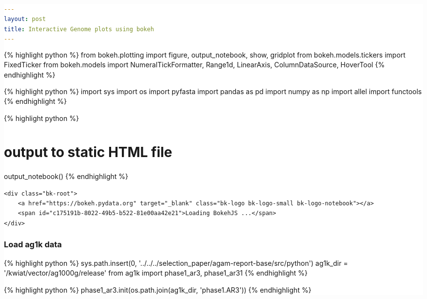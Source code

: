```yaml
---
layout: post
title: Interactive Genome plots using bokeh
---
```




{% highlight python %}
from bokeh.plotting import figure, output_notebook, show, gridplot
from bokeh.models.tickers import FixedTicker
from bokeh.models import NumeralTickFormatter, Range1d, LinearAxis, ColumnDataSource, HoverTool
{% endhighlight %}


{% highlight python %}
import sys
import os
import pyfasta
import pandas as pd
import numpy as np
import allel
import functools
{% endhighlight %}


{% highlight python %}
# output to static HTML file
output_notebook()
{% endhighlight %}



    <div class="bk-root">
        <a href="https://bokeh.pydata.org" target="_blank" class="bk-logo bk-logo-small bk-logo-notebook"></a>
        <span id="c175191b-8022-49b5-b522-81e00aa42e21">Loading BokehJS ...</span>
    </div>




### Load ag1k data


{% highlight python %}
sys.path.insert(0, '../../../selection_paper/agam-report-base/src/python')
ag1k_dir = '/kwiat/vector/ag1000g/release'
from ag1k import phase1_ar3, phase1_ar31
{% endhighlight %}


{% highlight python %}
phase1_ar3.init(os.path.join(ag1k_dir, 'phase1.AR3'))
{% endhighlight %}
